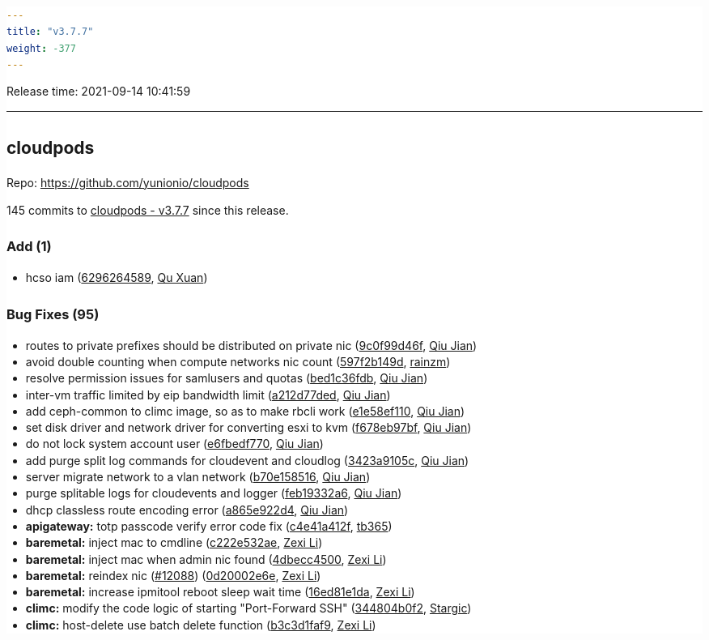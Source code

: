 ```yaml
---
title: "v3.7.7"
weight: -377
---
```


Release time: 2021-09-14 10:41:59

-----

## cloudpods

Repo: https://github.com/yunionio/cloudpods

145 commits to [cloudpods - v3.7.7] since this release.

### Add (1)
- hcso iam ([6296264589](https://github.com/yunionio/cloudpods/commit/629626458941a0003d6b5115d9aa1c137ed05d96), [Qu Xuan](mailto:quxuan@yunionyun.com))

### Bug Fixes (95)
- routes to private prefixes should be distributed on private nic ([9c0f99d46f](https://github.com/yunionio/cloudpods/commit/9c0f99d46f604efbd9239339a89b9bcd4839a3f0), [Qiu Jian](mailto:qiujian@yunionyun.com))
- avoid double counting when compute networks nic count ([597f2b149d](https://github.com/yunionio/cloudpods/commit/597f2b149db55bf528b63dc8876dc73cd1cc5812), [rainzm](mailto:mjoycarry@gmail.com))
- resolve permission issues for samlusers and quotas ([bed1c36fdb](https://github.com/yunionio/cloudpods/commit/bed1c36fdb2ca84eef665b6b1951ac36c6b59c04), [Qiu Jian](mailto:qiujian@yunionyun.com))
- inter-vm traffic limited by eip bandwidth limit ([a212d77ded](https://github.com/yunionio/cloudpods/commit/a212d77ded9bd174743181145e2d9895f2f6edc3), [Qiu Jian](mailto:qiujian@yunionyun.com))
- add ceph-common to climc image, so as to make rbcli work ([e1e58ef110](https://github.com/yunionio/cloudpods/commit/e1e58ef1106a21b90f1ae51907268e53b7073936), [Qiu Jian](mailto:qiujian@yunionyun.com))
- set disk driver and network driver for converting esxi to kvm ([f678eb97bf](https://github.com/yunionio/cloudpods/commit/f678eb97bf3b560edecf354bbcecd1bde520a45b), [Qiu Jian](mailto:qiujian@yunionyun.com))
- do not lock system account user ([e6fbedf770](https://github.com/yunionio/cloudpods/commit/e6fbedf7701c90f66ea0365eedf4304837aaeb34), [Qiu Jian](mailto:qiujian@yunionyun.com))
- add purge split log commands for cloudevent and cloudlog ([3423a9105c](https://github.com/yunionio/cloudpods/commit/3423a9105cce607e589b1d62f2ea113f7c8a7571), [Qiu Jian](mailto:qiujian@yunionyun.com))
- server migrate network to a vlan network ([b70e158516](https://github.com/yunionio/cloudpods/commit/b70e158516772a9c351034635ba647785406fa28), [Qiu Jian](mailto:qiujian@yunionyun.com))
- purge splitable logs for cloudevents and logger ([feb19332a6](https://github.com/yunionio/cloudpods/commit/feb19332a60ce88bff270aa9903c72b8c5060345), [Qiu Jian](mailto:qiujian@yunionyun.com))
- dhcp classless route encoding error ([a865e922d4](https://github.com/yunionio/cloudpods/commit/a865e922d485b6dfc58955620fcbd565a4709c04), [Qiu Jian](mailto:qiujian@yunionyun.com))
- **apigateway:** totp passcode verify error code fix ([c4e41a412f](https://github.com/yunionio/cloudpods/commit/c4e41a412f718670945be47ecdc59c76c31c8799), [tb365](mailto:tangbin@yunion.cn))
- **baremetal:** inject mac to cmdline ([c222e532ae](https://github.com/yunionio/cloudpods/commit/c222e532ae98cd1ce09c98216ded6083e6e58beb), [Zexi Li](mailto:zexi.li@icloud.com))
- **baremetal:** inject mac when admin nic found ([4dbecc4500](https://github.com/yunionio/cloudpods/commit/4dbecc4500850e26c971b387b7fd7a1a91c0bbdf), [Zexi Li](mailto:zexi.li@icloud.com))
- **baremetal:** reindex nic ([#12088](https://github.com/yunionio/cloudpods/issues/12088)) ([0d20002e6e](https://github.com/yunionio/cloudpods/commit/0d20002e6e971cb4c4f67727232f04376b3711f8), [Zexi Li](mailto:zexi.li@icloud.com))
- **baremetal:** increase ipmitool reboot sleep wait time ([16ed81e1da](https://github.com/yunionio/cloudpods/commit/16ed81e1da3d554e8c309dfd35ba6847167d5662), [Zexi Li](mailto:zexi.li@icloud.com))
- **climc:** modify the code logic of starting "Port-Forward SSH" ([344804b0f2](https://github.com/yunionio/cloudpods/commit/344804b0f287d491e1900c95a7a0b179e6e76405), [Stargic](mailto:“stargic@stargic.com”))
- **climc:** host-delete use batch delete function ([b3c3d1faf9](https://github.com/yunionio/cloudpods/commit/b3c3d1faf9d4d85e812c5761ea5aeb67c9b63e47), [Zexi Li](mailto:zexi.li@icloud.com))

[cloudpods - v3.7.7]: https://github.com/yunionio/cloudpods/compare/v3.7.6...v3.7.7
[cloudpods-operator - v3.7.7]: https://github.com/yunionio/cloudpods-operator/compare/v3.7.6...v3.7.7
[dashboard - v3.7.7]: https://github.com/yunionio/dashboard/compare/v3.7.6...v3.7.7
[kubecomps - v3.7.7]: https://github.com/yunionio/kubecomps/compare/v3.7.6...v3.7.7
[notify-plugins - v3.7.7]: https://github.com/yunionio/notify-plugins/compare/v3.7.6...v3.7.7
[ocadm - v3.7.7]: https://github.com/yunionio/ocadm/compare/v3.7.6...v3.7.7
[sdnagent - v3.7.7]: https://github.com/yunionio/sdnagent/compare/v3.7.6...v3.7.7